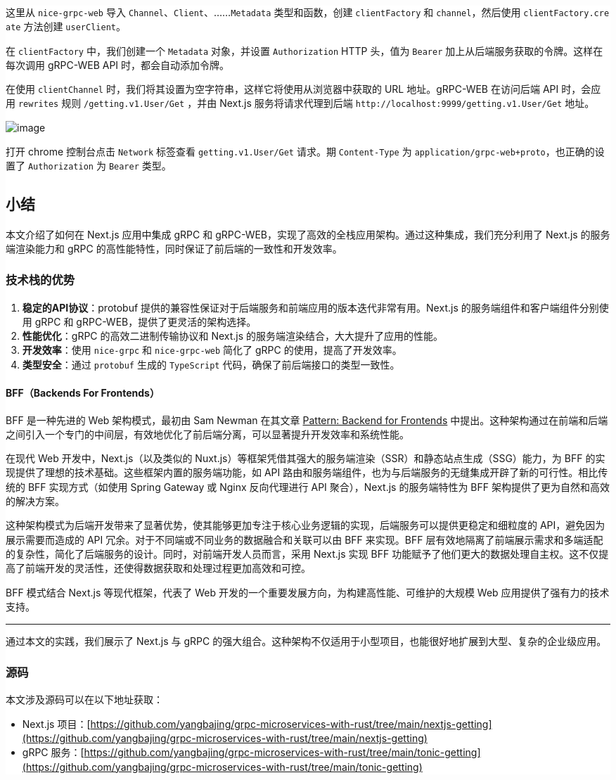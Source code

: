 这里从 `nice-grpc-web` 导入 `Channel`、`Client`、……`Metadata` 类型和函数，创建 `clientFactory` 和 `channel`，然后使用 `clientFactory.create` 方法创建 `userClient`。

在 `clientFactory` 中，我们创建一个 `Metadata` 对象，并设置 `Authorization` HTTP 头，值为 `Bearer` 加上从后端服务获取的令牌。这样在每次调用 gRPC-WEB API 时，都会自动添加令牌。

在使用 `clientChannel` 时，我们将其设置为空字符串，这样它将使用从浏览器中获取的 URL 地址。gRPC-WEB 在访问后端 API 时，会应用 `rewrites` 规则 `/getting.v1.User/Get` ，并由 Next.js 服务将请求代理到后端 `http://localhost:9999/getting.v1.User/Get` 地址。

![image](./imgs/grpc-web-chrome-network.png)

打开 chrome 控制台点击 `Network` 标签查看 `getting.v1.User/Get` 请求。期 `Content-Type` 为 `application/grpc-web+proto`，也正确的设置了 `Authorization` 为 `Bearer` 类型。

## 小结

本文介绍了如何在 Next.js 应用中集成 gRPC 和 gRPC-WEB，实现了高效的全栈应用架构。通过这种集成，我们充分利用了 Next.js 的服务端渲染能力和 gRPC 的高性能特性，同时保证了前后端的一致性和开发效率。

### 技术栈的优势

1. **稳定的API协议**：protobuf 提供的兼容性保证对于后端服务和前端应用的版本迭代非常有用。Next.js 的服务端组件和客户端组件分别使用 gRPC 和 gRPC-WEB，提供了更灵活的架构选择。
2. **性能优化**：gRPC 的高效二进制传输协议和 Next.js 的服务端渲染结合，大大提升了应用的性能。
3. **开发效率**：使用 `nice-grpc` 和 `nice-grpc-web` 简化了 gRPC 的使用，提高了开发效率。
4. **类型安全**：通过 `protobuf` 生成的 `TypeScript` 代码，确保了前后端接口的类型一致性。

#### BFF（Backends For Frontends）

BFF 是一种先进的 Web 架构模式，最初由 Sam Newman 在其文章 [Pattern: Backend for Frontends](https://samnewman.io/patterns/architectural/bff/) 中提出。这种架构通过在前端和后端之间引入一个专门的中间层，有效地优化了前后端分离，可以显著提升开发效率和系统性能。

在现代 Web 开发中，Next.js（以及类似的 Nuxt.js）等框架凭借其强大的服务端渲染（SSR）和静态站点生成（SSG）能力，为 BFF 的实现提供了理想的技术基础。这些框架内置的服务端功能，如 API 路由和服务端组件，也为与后端服务的无缝集成开辟了新的可行性。相比传统的 BFF 实现方式（如使用 Spring Gateway 或 Nginx 反向代理进行 API 聚合），Next.js 的服务端特性为 BFF 架构提供了更为自然和高效的解决方案。

这种架构模式为后端开发带来了显著优势，使其能够更加专注于核心业务逻辑的实现，后端服务可以提供更稳定和细粒度的 API，避免因为展示需要而造成的 API 冗余。对于不同端或不同业务的数据融合和关联可以由 BFF 来实现。BFF 层有效地隔离了前端展示需求和多端适配的复杂性，简化了后端服务的设计。同时，对前端开发人员而言，采用 Next.js 实现 BFF 功能赋予了他们更大的数据处理自主权。这不仅提高了前端开发的灵活性，还使得数据获取和处理过程更加高效和可控。

BFF 模式结合 Next.js 等现代框架，代表了 Web 开发的一个重要发展方向，为构建高性能、可维护的大规模 Web 应用提供了强有力的技术支持。

----

通过本文的实践，我们展示了 Next.js 与 gRPC 的强大组合。这种架构不仅适用于小型项目，也能很好地扩展到大型、复杂的企业级应用。

### 源码

本文涉及源码可以在以下地址获取：

- Next.js 项目：[https://github.com/yangbajing/grpc-microservices-with-rust/tree/main/nextjs-getting](https://github.com/yangbajing/grpc-microservices-with-rust/tree/main/nextjs-getting)
- gRPC 服务：[https://github.com/yangbajing/grpc-microservices-with-rust/tree/main/tonic-getting](https://github.com/yangbajing/grpc-microservices-with-rust/tree/main/tonic-getting)
